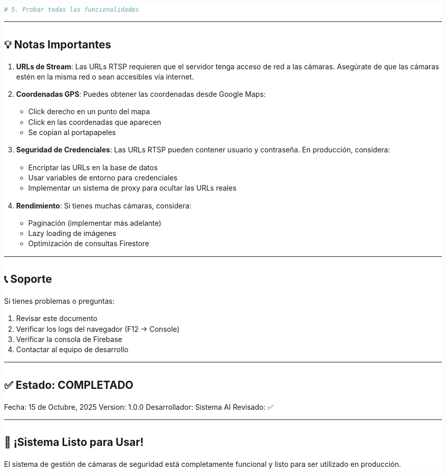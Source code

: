 ```bash
# 5. Probar todas las funcionalidades
```

---

## 💡 Notas Importantes

1. **URLs de Stream**: Las URLs RTSP requieren que el servidor tenga acceso de red a las cámaras. Asegúrate de que las cámaras estén en la misma red o sean accesibles vía internet.

2. **Coordenadas GPS**: Puedes obtener las coordenadas desde Google Maps:
   - Click derecho en un punto del mapa
   - Click en las coordenadas que aparecen
   - Se copian al portapapeles

3. **Seguridad de Credenciales**: Las URLs RTSP pueden contener usuario y contraseña. En producción, considera:
   - Encriptar las URLs en la base de datos
   - Usar variables de entorno para credenciales
   - Implementar un sistema de proxy para ocultar las URLs reales

4. **Rendimiento**: Si tienes muchas cámaras, considera:
   - Paginación (implementar más adelante)
   - Lazy loading de imágenes
   - Optimización de consultas Firestore

---

## 📞 Soporte

Si tienes problemas o preguntas:
1. Revisar este documento
2. Verificar los logs del navegador (F12 → Console)
3. Verificar la consola de Firebase
4. Contactar al equipo de desarrollo

---

## ✅ Estado: COMPLETADO

Fecha: 15 de Octubre, 2025
Version: 1.0.0
Desarrollador: Sistema AI
Revisado: ✅

---

## 🎉 ¡Sistema Listo para Usar!

El sistema de gestión de cámaras de seguridad está completamente funcional y listo para ser utilizado en producción.



